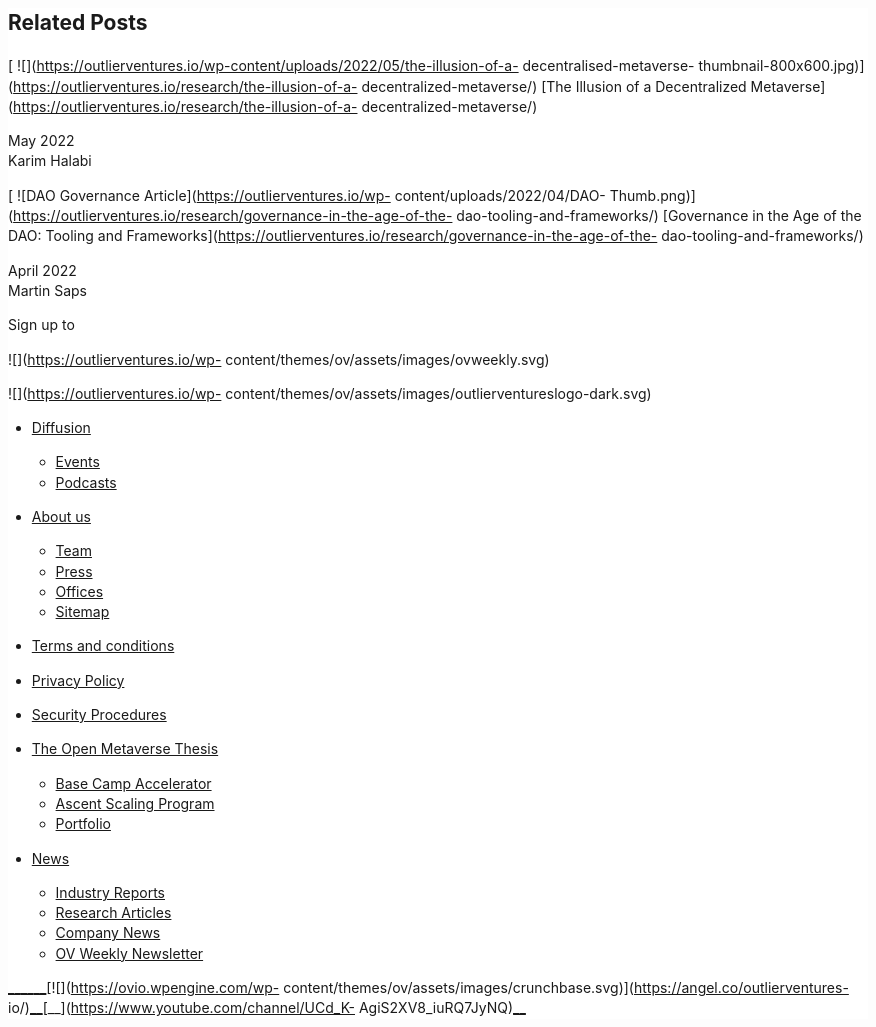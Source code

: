 ## Related Posts

[ ![](https://outlierventures.io/wp-content/uploads/2022/05/the-illusion-of-a-
decentralised-metaverse-
thumbnail-800x600.jpg)](https://outlierventures.io/research/the-illusion-of-a-
decentralized-metaverse/) [The Illusion of a Decentralized
Metaverse](https://outlierventures.io/research/the-illusion-of-a-
decentralized-metaverse/)

May 2022  
Karim Halabi

[ ![DAO Governance Article](https://outlierventures.io/wp-
content/uploads/2022/04/DAO-
Thumb.png)](https://outlierventures.io/research/governance-in-the-age-of-the-
dao-tooling-and-frameworks/) [Governance in the Age of the DAO: Tooling and
Frameworks](https://outlierventures.io/research/governance-in-the-age-of-the-
dao-tooling-and-frameworks/)

April 2022  
Martin Saps

Sign up to

![](https://outlierventures.io/wp-
content/themes/ov/assets/images/ovweekly.svg)

![](https://outlierventures.io/wp-
content/themes/ov/assets/images/outlierventureslogo-dark.svg)

  * [Diffusion](https://outlierventures.io/diffusion/ "Diffusion")
    * [Events](/events/ "Events")
    * [Podcasts](/podcasts/ "Podcasts")
  * [About us](https://outlierventures.io/about-us/ "About us")
    * [Team](/team/ "Team")
    * [Press](https://outlierventures.io/press/ "Press")
    * [Offices](https://outlierventures.io/offices/ "Offices")
    * [Sitemap](https://outlierventures.io/sitemap/ "Sitemap")
  * [Terms and conditions](https://outlierventures.io/terms-and-conditions/ "Terms and conditions")
  * [Privacy Policy](https://outlierventures.io/privacy-policy/ "Privacy policy")
  * [Security Procedures](https://outlierventures.io/security-procedures/ "Security Procedures")

  * [The Open Metaverse Thesis](https://outlierventures.io/research/the-open-metaverse-os/)
    * [Base Camp Accelerator](https://outlierventures.io/base-camp/)
    * [Ascent Scaling Program](https://outlierventures.io/ascent/)
    * [Portfolio](/portfolio)
  * [News](https://outlierventures.io/intelligence/)
    * [Industry Reports](/reports/)
    * [Research Articles](/research/)
    * [Company News](/news/)
    * [OV Weekly Newsletter](/sign-up/)

[__](https://www.linkedin.com/company/OutlierVentures)[__](https://twitter.com/oviohq)[__](https://t.me/outlierventures)[![](https://ovio.wpengine.com/wp-
content/themes/ov/assets/images/crunchbase.svg)](https://angel.co/outlierventures-
io/)[__](https://github.com/OutlierVentures)[__](https://www.youtube.com/channel/UCd_K-
AgiS2XV8_iuRQ7JyNQ)[__](https://discord.gg/qjcZKsfXXM)
